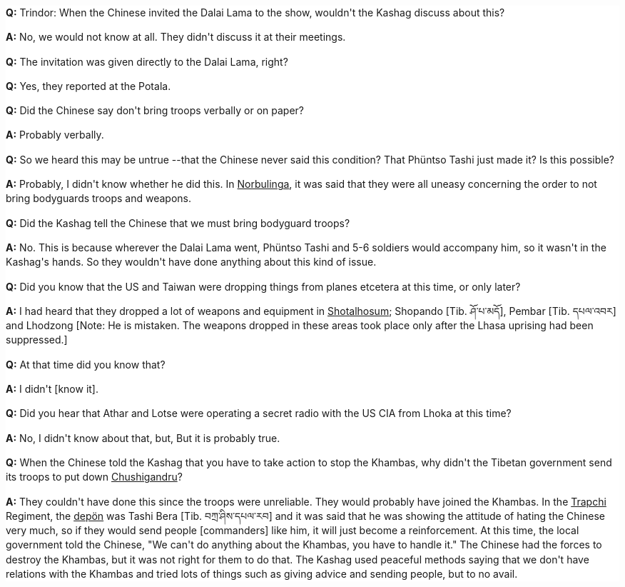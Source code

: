 **Q:**  Trindor: When the Chinese invited the Dalai Lama to the show, wouldn't the Kashag discuss about this?   

**A:**  No, we would not know at all. They didn't discuss it at their meetings.   

**Q:**  The invitation was given directly to the Dalai Lama, right?   

**Q:**  Yes, they reported at the Potala.   

**Q:**  Did the Chinese say don't bring troops verbally or on paper?   

**A:**  Probably verbally.   

**Q:**  So we heard this may be untrue --that the Chinese never said this condition? That Phüntso Tashi just made it? Is this possible?   

**A:**  Probably, I didn't know whether he did this. In <a href="#" data-tooltip="[tib. ནོར་བུ་གླིང་ཁ]** The summer palace of the Dalai Lama.">Norbulinga</a>, it was said that they were all uneasy concerning the order to not bring bodyguards troops and weapons.   

**Q:**  Did the Kashag tell the Chinese that we must bring bodyguard troops?   

**A:**  No. This is because wherever the Dalai Lama went, Phüntso Tashi and 5-6 soldiers would accompany him, so it wasn't in the Kashag's hands. So they wouldn't have done anything about this kind of issue.   

**Q:**  Did you know that the US and Taiwan were dropping things from planes etcetera at this time, or only later?   

**A:**  I had heard that they dropped a lot of weapons and equipment in <a href="#" data-tooltip="[tib. ཤོ་སྟར་ལྷོ་གསུམ]** A large area/region in Chamdo prefecture whose three main dzongs were Shopando, Pembar, and Lho.">Shotalhosum</a>; Shopando [Tib. ཤོ་པ་མདོ], Pembar [Tib. དཔལ་འབར] and Lhodzong [Note: He is mistaken. The weapons dropped in these areas took place only after the Lhasa uprising had been suppressed.]   

**Q:**  At that time did you know that?   

**A:**  I didn't [know it].   

**Q:**  Did you hear that Athar and Lotse were operating a secret radio with the US CIA from Lhoka at this time?   

**A:**  No, I didn't know about that, but, But it is probably true.   

**Q:**  When the Chinese told the Kashag that you have to take action to stop the Khambas, why didn't the Tibetan government send its troops to put down <a href="#" data-tooltip="[tib. ཆུ་བཞི་སྒང་དྲུག]** The anti-Chinese Khamba insurgency force in Tibet that began in 1957 in Lhasa and launched an uprising against the Chinese the following year. The name means, &quot;four rivers and six mountain ranges,&quot; and refers to Eastern Tibet.">Chushigandru</a>?   

**A:**  They couldn't have done this since the troops were unreliable. They would probably have joined the Khambas. In the <a href="#" data-tooltip="[tib. གྲྭ་བཞི]** 1. An area below Sera Monastery. 2. The location of the Tibetan Armory-Mint Office and the regimental headquarters of the Khadang Regiment, which was also called the Trapchi Regiment.">Trapchi</a> Regiment, the <a href="#" data-tooltip="[tib. མདའ་དཔོན]** A commander or general in charge of a regiment in the traditional Tibetan Army. If a regiment had only 500 troops, there was usually only one depön, but if there were 1,000 troops, there were usually two.">depön</a> was Tashi Bera [Tib. བཀྲ་ཤིས་དཔལ་རབ] and it was said that he was showing the attitude of hating the Chinese very much, so if they would send people [commanders] like him, it will just become a reinforcement. At this time, the local government told the Chinese, "We can't do anything about the Khambas, you have to handle it." The Chinese had the forces to destroy the Khambas, but it was not right for them to do that. The Kashag used peaceful methods saying that we don't have relations with the Khambas and tried lots of things such as giving advice and sending people, but to no avail.   
